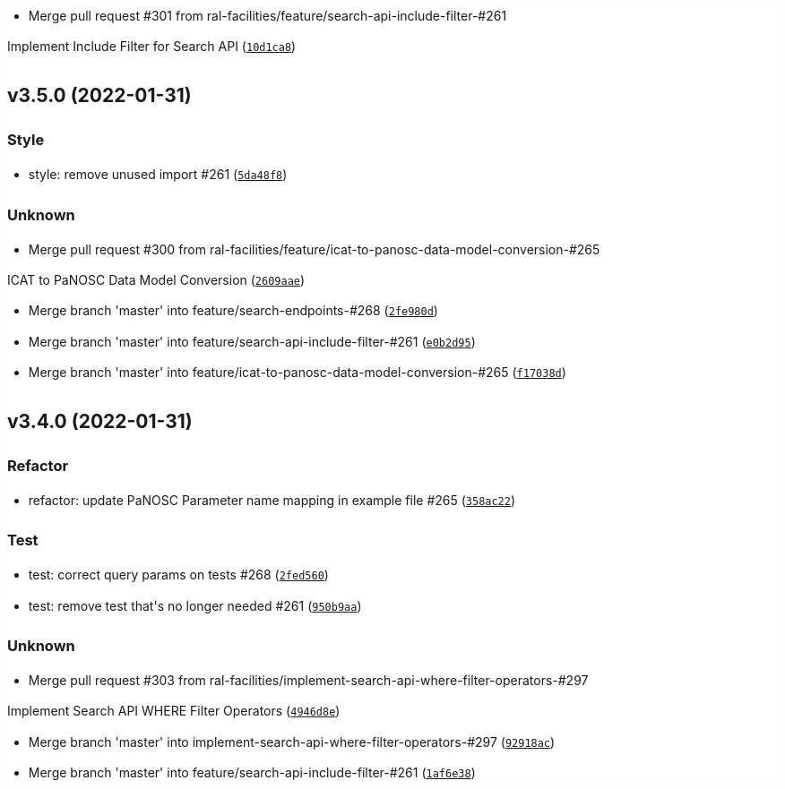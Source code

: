 * Merge pull request #301 from ral-facilities/feature/search-api-include-filter-#261

Implement Include Filter for Search API ([`10d1ca8`](https://github.com/ral-facilities/datagateway-api/commit/10d1ca826d5d2a285aaec689a6a71052eef8f354))


## v3.5.0 (2022-01-31)

### Style

* style: remove unused import #261 ([`5da48f8`](https://github.com/ral-facilities/datagateway-api/commit/5da48f8393bf9c52de38bd2410d63dd85508a023))

### Unknown

* Merge pull request #300 from ral-facilities/feature/icat-to-panosc-data-model-conversion-#265

ICAT to PaNOSC Data Model Conversion ([`2609aae`](https://github.com/ral-facilities/datagateway-api/commit/2609aaeec6ee5b7b34fbb23baa0a728afceadd43))

* Merge branch &#39;master&#39; into feature/search-endpoints-#268 ([`2fe980d`](https://github.com/ral-facilities/datagateway-api/commit/2fe980d05b8355ca93c0624588cea074d73ad257))

* Merge branch &#39;master&#39; into feature/search-api-include-filter-#261 ([`e0b2d95`](https://github.com/ral-facilities/datagateway-api/commit/e0b2d95e8ab60aae1b50309456b754bd7488ce66))

* Merge branch &#39;master&#39; into feature/icat-to-panosc-data-model-conversion-#265 ([`f17038d`](https://github.com/ral-facilities/datagateway-api/commit/f17038dfef55ee95e6bc00b057ce781958edc172))


## v3.4.0 (2022-01-31)

### Refactor

* refactor: update PaNOSC Parameter name mapping in example file #265 ([`358ac22`](https://github.com/ral-facilities/datagateway-api/commit/358ac22504b6869686c4caf6b47282fda916cb60))

### Test

* test: correct query params on tests #268 ([`2fed560`](https://github.com/ral-facilities/datagateway-api/commit/2fed560a82794c68850e1e94f156bc8d96685226))

* test: remove test that&#39;s no longer needed #261 ([`950b9aa`](https://github.com/ral-facilities/datagateway-api/commit/950b9aae6cec0aa8e2eabd04ffa0561ad74c1185))

### Unknown

* Merge pull request #303 from ral-facilities/implement-search-api-where-filter-operators-#297

Implement Search API WHERE Filter Operators ([`4946d8e`](https://github.com/ral-facilities/datagateway-api/commit/4946d8ec7de9ae828fee266c996f221378d72eb3))

* Merge branch &#39;master&#39; into implement-search-api-where-filter-operators-#297 ([`92918ac`](https://github.com/ral-facilities/datagateway-api/commit/92918ac492ef3b50bbf499d7be0cb76b526c4621))

* Merge branch &#39;master&#39; into feature/search-api-include-filter-#261 ([`1af6e38`](https://github.com/ral-facilities/datagateway-api/commit/1af6e381d5623b24f835920a6993f4b377770b2a))

